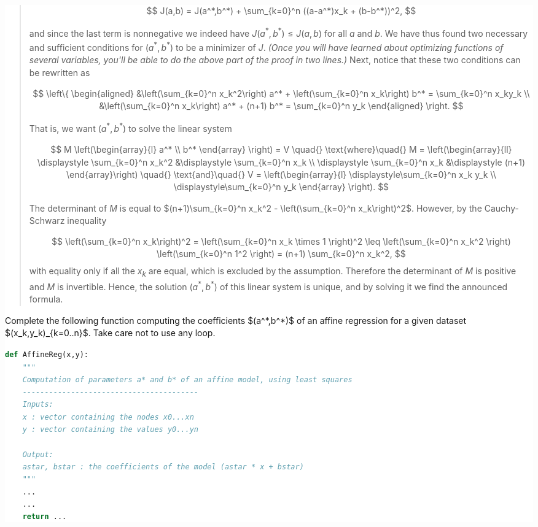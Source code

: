 >
>$$
J(a,b) = J(a^*,b^*) + \sum_{k=0}^n ((a-a^*)x_k + (b-b^*))^2,
$$
>
>and since the last term is nonnegative we indeed have $J(a^*,b^*)\leq J(a,b)$ for all $a$ and $b$. We have thus found two necessary and sufficient conditions for $(a^*,b^*)$ to be a minimizer of $J$. *(Once you will have learned about optimizing functions of several variables, you'll be able to do the above part of the proof in two lines.)* Next, notice that these two conditions can be rewritten as
>
>$$
\left\{
\begin{aligned}
 &\left(\sum_{k=0}^n x_k^2\right) a^*  + \left(\sum_{k=0}^n x_k\right) b^* =  \sum_{k=0}^n x_ky_k \\
 &\left(\sum_{k=0}^n x_k\right) a^*  + (n+1) b^* =  \sum_{k=0}^n y_k
\end{aligned}
\right.
$$
>
>That is, we want $(a^*,b^*)$ to solve the linear system
>
>$$
M \left(\begin{array}{l} a^* \\ b^* \end{array} \right) = V \quad{} \text{where}\quad{} M = \left(\begin{array}{ll}
\displaystyle \sum_{k=0}^n x_k^2 &\displaystyle  \sum_{k=0}^n x_k \\
\displaystyle \sum_{k=0}^n x_k   &\displaystyle  (n+1)         
\end{array}\right) \quad{} \text{and}\quad{}
V = \left(\begin{array}{l} \displaystyle\sum_{k=0}^n x_k y_k \\ \displaystyle\sum_{k=0}^n y_k \end{array} \right).
$$
>
>The determinant of $M$ is equal to $(n+1)\sum_{k=0}^n x_k^2 - \left(\sum_{k=0}^n x_k\right)^2$. However, by the Cauchy-Schwarz inequality
>
>$$
\left(\sum_{k=0}^n x_k\right)^2 = \left(\sum_{k=0}^n x_k \times 1 \right)^2 \leq \left(\sum_{k=0}^n x_k^2  \right) \left(\sum_{k=0}^n 1^2  \right) = (n+1) \sum_{k=0}^n x_k^2,
$$
with equality only if all the $x_k$ are equal, which is excluded by the assumption. Therefore the determinant of $M$ is positive and $M$ is invertible. Hence, the solution $(a^*,b^*)$ of this linear system is unique, and by solving it we find the announced formula.

<div markdown=1 class="DoIt"> Complete the following function computing the coefficients $(a^*,b^*)$ of an affine regression for a given dataset $(x_k,y_k)_{k=0..n}$. Take care not to use any loop.


```python
def AffineReg(x,y): 
    """
    Computation of parameters a* and b* of an affine model, using least squares 
    ----------------------------------------
    Inputs: 
    x : vector containing the nodes x0...xn
    y : vector containing the values y0...yn
    
    Output: 
    astar, bstar : the coefficients of the model (astar * x + bstar)
    """
    ...
    ...
    return ...
```

